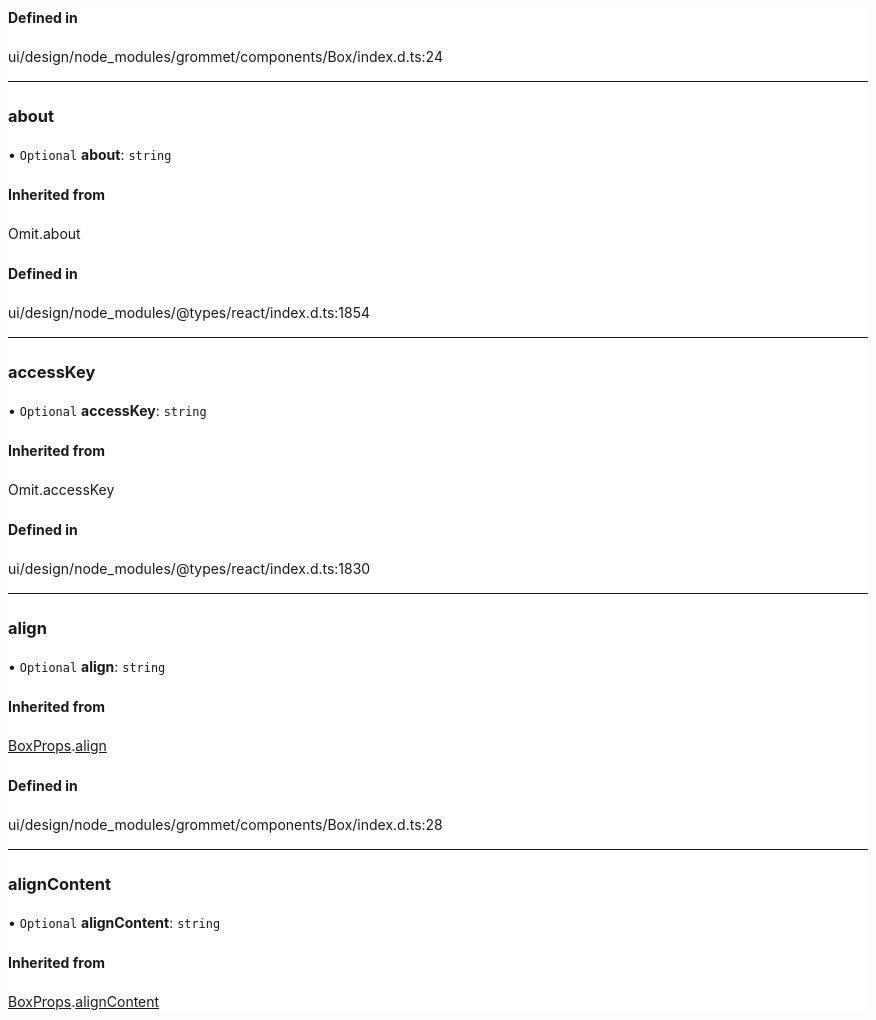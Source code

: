 #### Defined in

ui/design/node_modules/grommet/components/Box/index.d.ts:24

___

### about

• `Optional` **about**: `string`

#### Inherited from

Omit.about

#### Defined in

ui/design/node_modules/@types/react/index.d.ts:1854

___

### accessKey

• `Optional` **accessKey**: `string`

#### Inherited from

Omit.accessKey

#### Defined in

ui/design/node_modules/@types/react/index.d.ts:1830

___

### align

• `Optional` **align**: `string`

#### Inherited from

[BoxProps](akashaproject_design_system._internal_.BoxProps.md).[align](akashaproject_design_system._internal_.BoxProps.md#align)

#### Defined in

ui/design/node_modules/grommet/components/Box/index.d.ts:28

___

### alignContent

• `Optional` **alignContent**: `string`

#### Inherited from

[BoxProps](akashaproject_design_system._internal_.BoxProps.md).[alignContent](akashaproject_design_system._internal_.BoxProps.md#aligncontent)
